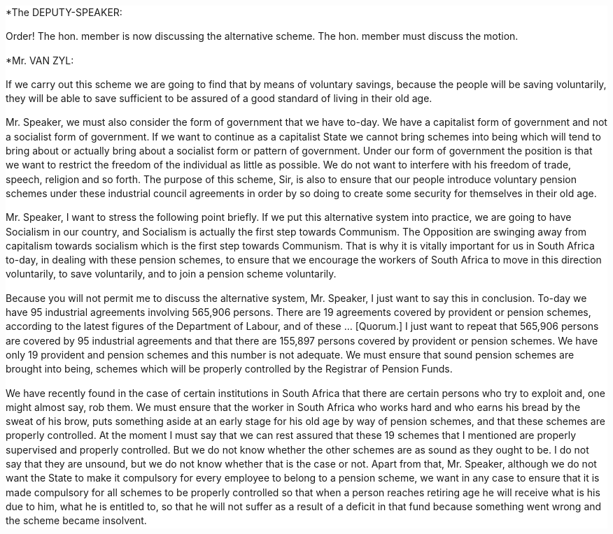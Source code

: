</speech>

<speech by="#deputy-speaker">

<from>*The <person refersTo="hansard_za">DEPUTY-SPEAKER</person>:</from>

<p>Order! The hon. member is now discussing the alternative scheme. The hon. member must discuss the motion.</p>

</speech>

<speech by="#van_zyl">

<from>*Mr. <person refersTo="hansard_za">VAN ZYL</person>:</from>

<p>If we carry out this scheme we are going to find that by means of voluntary savings, because the people will be saving voluntarily, they will be able to save sufficient to be assured of a good standard of living in their old age.</p>

<p>Mr. Speaker, we must also consider the form of government that we have to-day. We have a capitalist form of government and not a socialist form of government. If we want to continue as a capitalist State we cannot bring schemes into being which will tend to bring about or actually bring about a socialist form or pattern of government. Under our form of government the position is that we want to restrict the freedom of the individual as little as possible. We do not want to interfere with his freedom of trade, speech, religion and so forth. The purpose of this scheme, Sir, is also to ensure that our people introduce voluntary pension schemes under these industrial council agreements in order by so doing to create some security for themselves in their old age.</p>

<p>Mr. Speaker, I want to stress the following point briefly. If we put this alternative system into practice, we are going to have Socialism in our country, and Socialism is actually the first step towards Communism. The Opposition are swinging away from capitalism towards socialism which is the first step towards Communism. That is why it is vitally important for us in South Africa to-day, in dealing with these pension schemes, to ensure that we encourage the workers of South Africa to move in this direction voluntarily, to save voluntarily, and to join a pension scheme voluntarily.</p>

<p>Because you will not permit me to discuss the alternative system, Mr. Speaker, I just want to say this in conclusion. To-day we have 95 industrial agreements involving 565,906 persons. There are 19 agreements covered by provident or pension schemes, according to the latest figures of the Department of Labour, and of these &#x2026; [Quorum.] I just want to repeat that 565,906 persons are covered by 95 industrial agreements and that there are 155,897 persons covered by provident or pension schemes. We have only 19 provident and pension schemes and this number is not adequate. We must ensure that sound pension schemes are brought into being, schemes which will be properly controlled by the Registrar of Pension Funds.</p>

<p>We have recently found in the case of certain institutions in South Africa that there are certain persons who try to exploit and, one might almost say, rob them. We must ensure that the worker in South Africa who works hard and who earns his bread by the sweat of his brow, puts something aside at an early stage for his old age by way of pension schemes, and that these schemes are properly controlled. At the moment I must say that we can rest assured that these 19 schemes that I mentioned are properly supervised and properly controlled. But we do not know whether the other schemes are as sound as they ought to be. I do not say that they are unsound, but we do not know whether that is the case or not. Apart from that, Mr. Speaker, although we do not want the State to make it compulsory for every employee to belong to a pension scheme, we want in any case to ensure that it is made compulsory for all schemes to be properly controlled so that when a person reaches retiring age he will receive what is his due to him, what he is entitled to, so that he will not suffer as a result of a deficit in that fund because something went wrong and the scheme became insolvent.</p>
